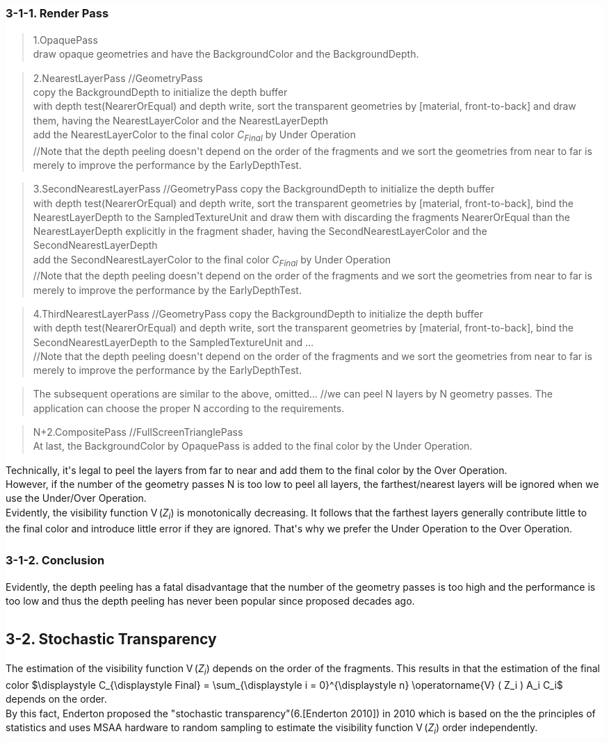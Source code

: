 ### 3-1-1\. Render Pass  
>1\.OpaquePass  
draw opaque geometries and have the BackgroundColor and the BackgroundDepth.  

>2\.NearestLayerPass //GeometryPass  
copy the BackgroundDepth to initialize the depth buffer  
with depth test(NearerOrEqual) and depth write, sort the transparent geometries by \[material, front-to-back\] and draw them, having the NearestLayerColor and the NearestLayerDepth  
add the NearestLayerColor to the final color $C_{Final}$ by Under Operation  
//Note that the depth peeling doesn't depend on the order of the fragments and we sort the geometries from near to far is merely to improve the performance by the EarlyDepthTest.

>3\.SecondNearestLayerPass //GeometryPass
copy the BackgroundDepth to initialize the depth buffer  
with depth test(NearerOrEqual) and depth write, sort the transparent geometries by \[material, front-to-back\], bind the NearestLayerDepth to the SampledTextureUnit and draw them with discarding the fragments NearerOrEqual than the NearestLayerDepth explicitly in the fragment shader, having the SecondNearestLayerColor and the SecondNearestLayerDepth  
add the SecondNearestLayerColor to the final color $C_{Final}$ by Under Operation  
//Note that the depth peeling doesn't depend on the order of the fragments and we sort the geometries from near to far is merely to improve the performance by the EarlyDepthTest.

>4\.ThirdNearestLayerPass //GeometryPass
copy the BackgroundDepth to initialize the depth buffer  
with depth test(NearerOrEqual) and depth write, sort the transparent geometries by \[material, front-to-back\], bind the SecondNearestLayerDepth to the SampledTextureUnit and ...  
//Note that the depth peeling doesn't depend on the order of the fragments and we sort the geometries from near to far is merely to improve the performance by the EarlyDepthTest.

>The subsequent operations are similar to the above, omitted... //we can peel N layers by N geometry passes. The application can choose the proper N according to the requirements.

>N+2\.CompositePass //FullScreenTrianglePass  
At last, the BackgroundColor by OpaquePass is added to the final color by the Under Operation.  

Technically, it's legal to peel the layers from far to near and add them to the final color by the Over Operation.  
However, if the number of the geometry passes N is too low to peel all layers, the farthest/nearest layers will be ignored when we use the Under/Over Operation.  
Evidently, the visibility function $\displaystyle \operatorname{V} ( Z_i )$ is monotonically decreasing. It follows that the farthest layers generally contribute little to the final color and introduce little error if they are ignored. That's why we prefer the Under Operation to the Over Operation.
  
### 3-1-2\. Conclusion  
Evidently, the depth peeling has a fatal disadvantage that the number of the geometry passes is too high and the performance is too low and thus the depth peeling has never been popular since proposed decades ago.  

## 3-2\. Stochastic Transparency  
The estimation of the visibility function $\displaystyle \operatorname{V} ( Z_i )$ depends on the order of the fragments. This results in that the estimation of the final color $\displaystyle C_{\displaystyle Final} = \sum_{\displaystyle i = 0}^{\displaystyle n} \operatorname{V} ( Z_i ) A_i C_i$ depends on the order.  
By this fact, Enderton proposed the "stochastic transparency"(6.[Enderton 2010]) in 2010 which is based on the the principles of statistics and uses MSAA hardware to random sampling to estimate the visibility function $\operatorname{V} ( Z_i )$ order independently.  
